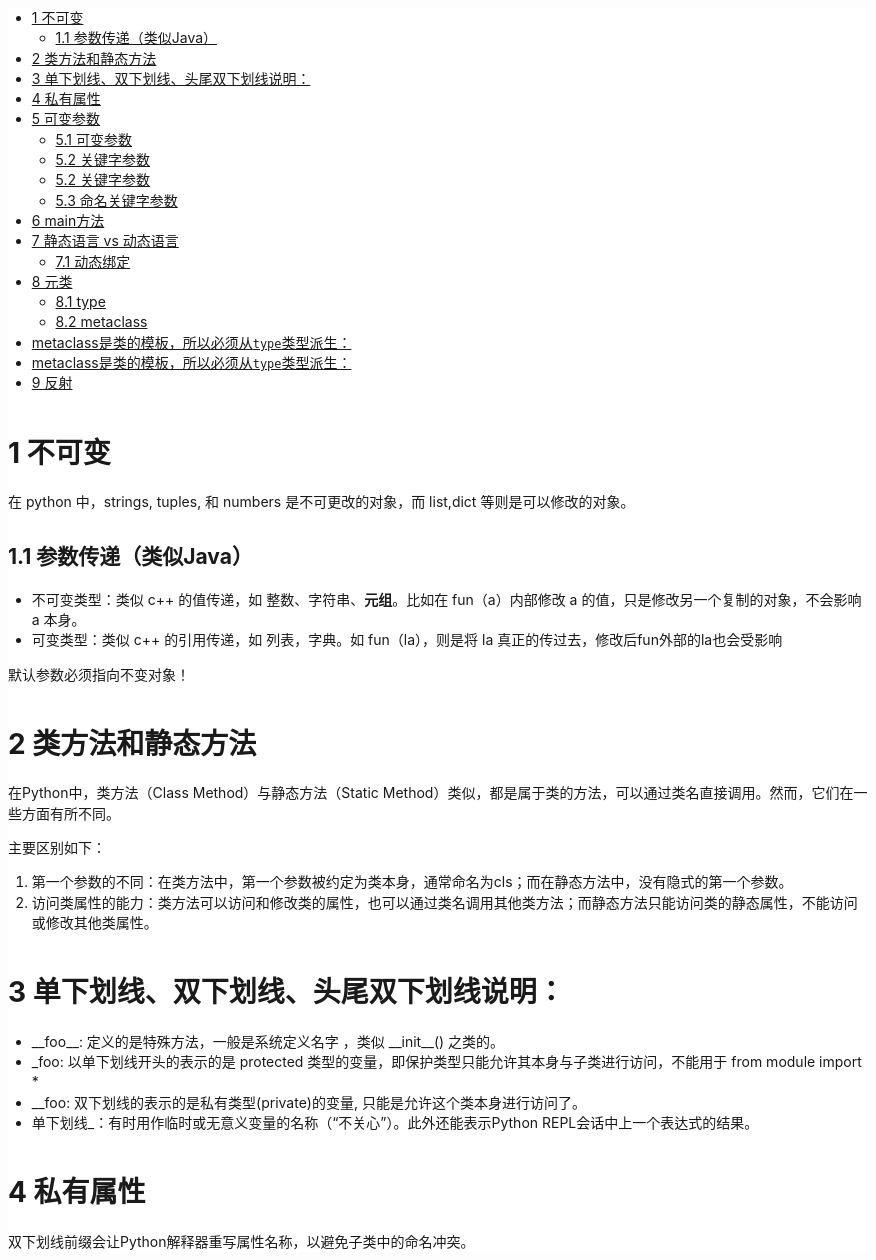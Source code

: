 

- [1 不可变](#1-不可变)
    - [1.1 参数传递（类似Java）](#11-参数传递类似java)
- [2 类方法和静态方法](#2-类方法和静态方法)
- [3 单下划线、双下划线、头尾双下划线说明：](#3-单下划线双下划线头尾双下划线说明)
- [4 私有属性](#4-私有属性)
- [5 可变参数](#5-可变参数)
    - [5.1 可变参数](#51-可变参数)
    - [5.2 关键字参数](#52-关键字参数)
    - [5.2 关键字参数](#52-关键字参数)
    - [5.3 命名关键字参数](#53-命名关键字参数)
- [6 main方法](#6-main方法)
- [7 静态语言 vs 动态语言](#7-静态语言-vs-动态语言)
    - [7.1 动态绑定](#71-动态绑定)
- [8 元类](#8-元类)
    - [8.1 type](#81-type)
    - [8.2 metaclass](#82-metaclass)
- [metaclass是类的模板，所以必须从`type`类型派生：](#metaclass是类的模板所以必须从type类型派生)
- [metaclass是类的模板，所以必须从`type`类型派生：](#metaclass是类的模板所以必须从type类型派生)
- [9 反射](#9-反射)



# 1 不可变
在 python 中，strings, tuples, 和 numbers 是不可更改的对象，而 list,dict 等则是可以修改的对象。
## 1.1 参数传递（类似Java）
- 不可变类型：类似 c++ 的值传递，如 整数、字符串、**元组**。比如在 fun（a）内部修改 a 的值，只是修改另一个复制的对象，不会影响 a 本身。
- 可变类型：类似 c++ 的引用传递，如 列表，字典。如 fun（la），则是将 la 真正的传过去，修改后fun外部的la也会受影响

默认参数必须指向不变对象！

# 2 类方法和静态方法
在Python中，类方法（Class Method）与静态方法（Static Method）类似，都是属于类的方法，可以通过类名直接调用。然而，它们在一些方面有所不同。

主要区别如下：
1. 第一个参数的不同：在类方法中，第一个参数被约定为类本身，通常命名为cls；而在静态方法中，没有隐式的第一个参数。
2. 访问类属性的能力：类方法可以访问和修改类的属性，也可以通过类名调用其他类方法；而静态方法只能访问类的静态属性，不能访问或修改其他类属性。

# 3 单下划线、双下划线、头尾双下划线说明：
- \_\_foo\_\_: 定义的是特殊方法，一般是系统定义名字 ，类似 \_\_init__() 之类的。
- _foo: 以单下划线开头的表示的是 protected 类型的变量，即保护类型只能允许其本身与子类进行访问，不能用于 from module import *
- __foo: 双下划线的表示的是私有类型(private)的变量, 只能是允许这个类本身进行访问了。
- 单下划线_：有时用作临时或无意义变量的名称（“不关心”）。此外还能表示Python REPL会话中上一个表达式的结果。

# 4 私有属性
双下划线前缀会让Python解释器重写属性名称，以避免子类中的命名冲突。
